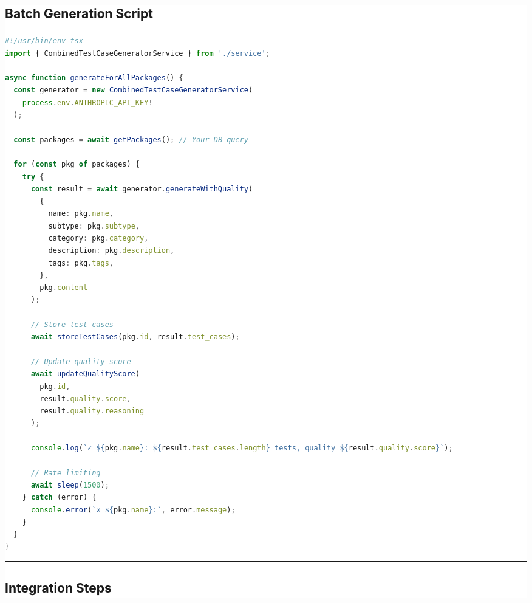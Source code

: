 
## Batch Generation Script

```typescript
#!/usr/bin/env tsx
import { CombinedTestCaseGeneratorService } from './service';

async function generateForAllPackages() {
  const generator = new CombinedTestCaseGeneratorService(
    process.env.ANTHROPIC_API_KEY!
  );

  const packages = await getPackages(); // Your DB query

  for (const pkg of packages) {
    try {
      const result = await generator.generateWithQuality(
        {
          name: pkg.name,
          subtype: pkg.subtype,
          category: pkg.category,
          description: pkg.description,
          tags: pkg.tags,
        },
        pkg.content
      );

      // Store test cases
      await storeTestCases(pkg.id, result.test_cases);

      // Update quality score
      await updateQualityScore(
        pkg.id,
        result.quality.score,
        result.quality.reasoning
      );

      console.log(`✓ ${pkg.name}: ${result.test_cases.length} tests, quality ${result.quality.score}`);

      // Rate limiting
      await sleep(1500);
    } catch (error) {
      console.error(`✗ ${pkg.name}:`, error.message);
    }
  }
}
```

---

## Integration Steps
